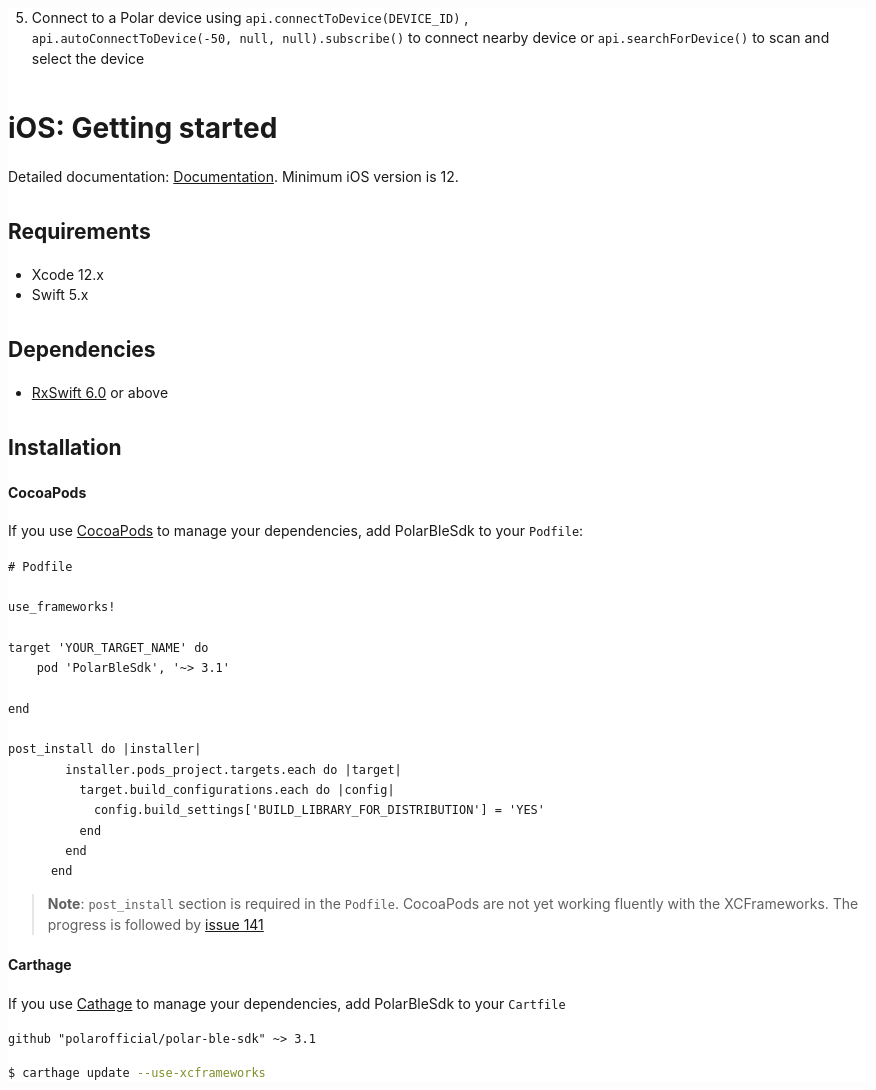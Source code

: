 5.  Connect to a Polar device using  `api.connectToDevice(DEVICE_ID)`  ,  
   `api.autoConnectToDevice(-50, null, null).subscribe()`  to connect nearby device or  `api.searchForDevice()` to scan and select the device

# iOS: Getting started
Detailed documentation: [Documentation](polar-sdk-ios/docs/). Minimum iOS version is 12.
## Requirements
* Xcode 12.x
* Swift 5.x
## Dependencies
*  [RxSwift 6.0](https://github.com/ReactiveX/RxSwift) or above
## Installation
#### CocoaPods

If you use [CocoaPods](https://guides.cocoapods.org/using/using-cocoapods.html) to manage your dependencies, add PolarBleSdk to your `Podfile`:

```
# Podfile

use_frameworks!

target 'YOUR_TARGET_NAME' do
    pod 'PolarBleSdk', '~> 3.1'

end

post_install do |installer|
        installer.pods_project.targets.each do |target|
          target.build_configurations.each do |config|
            config.build_settings['BUILD_LIBRARY_FOR_DISTRIBUTION'] = 'YES'
          end
        end
      end
```

> **Note**:  `post_install` section is required in the `Podfile`.  CocoaPods are not yet working fluently with the XCFrameworks. The progress is followed by [issue 141](https://github.com/polarofficial/polar-ble-sdk/issues/141)

#### Carthage

If you use [Cathage](https://github.com/Carthage/Carthage) to manage your dependencies, add PolarBleSdk to your `Cartfile`

```
github "polarofficial/polar-ble-sdk" ~> 3.1
```

```bash
$ carthage update --use-xcframeworks
```
